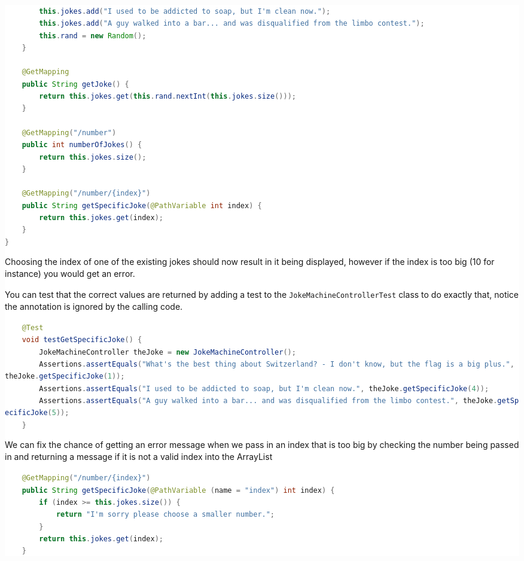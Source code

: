 ```java
        this.jokes.add("I used to be addicted to soap, but I'm clean now.");
        this.jokes.add("A guy walked into a bar... and was disqualified from the limbo contest.");
        this.rand = new Random();
    }

    @GetMapping
    public String getJoke() {
        return this.jokes.get(this.rand.nextInt(this.jokes.size()));
    }

    @GetMapping("/number")
    public int numberOfJokes() {
        return this.jokes.size();
    }

    @GetMapping("/number/{index}")
    public String getSpecificJoke(@PathVariable int index) {
        return this.jokes.get(index);
    }
}
```

Choosing the index of one of the existing jokes should now result in it being displayed, however if the index is too big (10 for instance) you would get an error.

You can test that the correct values are returned by adding a test to the `JokeMachineControllerTest` class to do exactly that, notice the annotation is ignored by the calling code.

```java
    @Test
    void testGetSpecificJoke() {
        JokeMachineController theJoke = new JokeMachineController();
        Assertions.assertEquals("What's the best thing about Switzerland? - I don't know, but the flag is a big plus.", theJoke.getSpecificJoke(1));
        Assertions.assertEquals("I used to be addicted to soap, but I'm clean now.", theJoke.getSpecificJoke(4));
        Assertions.assertEquals("A guy walked into a bar... and was disqualified from the limbo contest.", theJoke.getSpecificJoke(5));
    }
```

We can fix the chance of getting an error message when we pass in an index that is too big by checking the number being passed in and returning a message if it is not a valid index into the ArrayList

```java
    @GetMapping("/number/{index}")
    public String getSpecificJoke(@PathVariable (name = "index") int index) {
        if (index >= this.jokes.size()) {
            return "I'm sorry please choose a smaller number.";
        }
        return this.jokes.get(index);
    }
```
